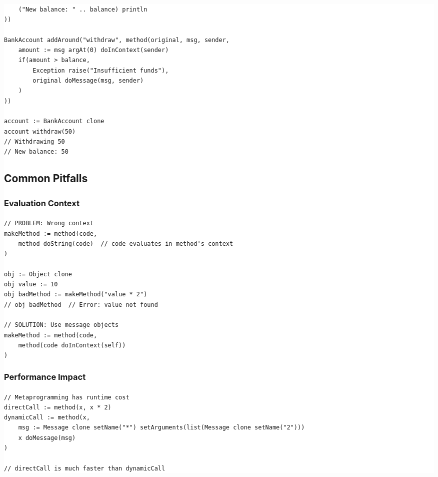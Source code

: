 ```io
    ("New balance: " .. balance) println
))

BankAccount addAround("withdraw", method(original, msg, sender,
    amount := msg argAt(0) doInContext(sender)
    if(amount > balance,
        Exception raise("Insufficient funds"),
        original doMessage(msg, sender)
    )
))

account := BankAccount clone
account withdraw(50)
// Withdrawing 50
// New balance: 50
```

## Common Pitfalls

### Evaluation Context

```io
// PROBLEM: Wrong context
makeMethod := method(code,
    method doString(code)  // code evaluates in method's context
)

obj := Object clone
obj value := 10
obj badMethod := makeMethod("value * 2")
// obj badMethod  // Error: value not found

// SOLUTION: Use message objects
makeMethod := method(code,
    method(code doInContext(self))
)
```

### Performance Impact

```io
// Metaprogramming has runtime cost
directCall := method(x, x * 2)
dynamicCall := method(x,
    msg := Message clone setName("*") setArguments(list(Message clone setName("2")))
    x doMessage(msg)
)

// directCall is much faster than dynamicCall
```
